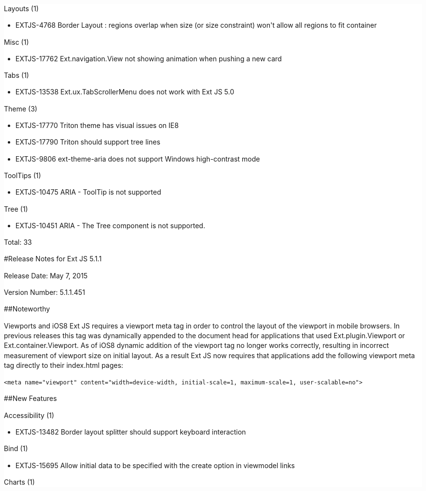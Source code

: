 Layouts (1)

+ EXTJS-4768 Border Layout : regions overlap when size (or size constraint) won't allow all regions to fit container

Misc (1)

+ EXTJS-17762 Ext.navigation.View not showing animation when pushing a new card

Tabs (1)

+ EXTJS-13538 Ext.ux.TabScrollerMenu does not work with Ext JS 5.0

Theme (3)

+ EXTJS-17770 Triton theme has visual issues on IE8

+ EXTJS-17790 Triton should support tree lines

+ EXTJS-9806 ext-theme-aria does not support Windows high-contrast mode

ToolTips (1)

+ EXTJS-10475 ARIA - ToolTip is not supported

Tree (1)

+ EXTJS-10451 ARIA - The Tree component is not supported.

Total: 33

#Release Notes for Ext JS 5.1.1

Release Date: May 7, 2015

Version Number: 5.1.1.451

##Noteworthy

Viewports and iOS8 Ext JS requires a viewport meta tag in order to control the layout of the viewport
in mobile browsers.  In previous releases this tag was dynamically
appended to the document head for applications that used Ext.plugin.Viewport
or Ext.container.Viewport.  As of iOS8 dynamic addition of the viewport
tag no longer works correctly, resulting in incorrect measurement of
viewport size on initial layout.  As a result Ext JS now requires
that applications add the following viewport meta tag directly to their
index.html pages:

    <meta name="viewport" content="width=device-width, initial-scale=1, maximum-scale=1, user-scalable=no">

##New Features

Accessibility (1)

+ EXTJS-13482 Border layout splitter should support keyboard interaction

Bind (1)

+ EXTJS-15695 Allow initial data to be specified with the create option in viewmodel links

Charts (1)
